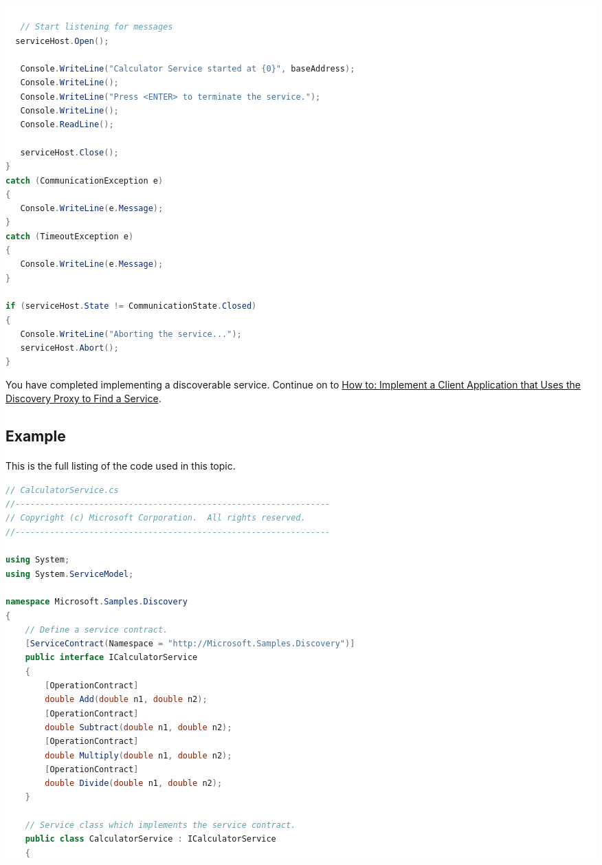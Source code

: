    ```csharp  
  
      // Start listening for messages  
     serviceHost.Open();  
  
      Console.WriteLine("Calculator Service started at {0}", baseAddress);  
      Console.WriteLine();  
      Console.WriteLine("Press <ENTER> to terminate the service.");  
      Console.WriteLine();  
      Console.ReadLine();  
  
      serviceHost.Close();  
   }  
   catch (CommunicationException e)  
   {  
      Console.WriteLine(e.Message);  
   }  
   catch (TimeoutException e)  
   {  
      Console.WriteLine(e.Message);  
   }     
  
   if (serviceHost.State != CommunicationState.Closed)  
   {  
      Console.WriteLine("Aborting the service...");  
      serviceHost.Abort();  
   }  
   ```  
  
 You have completed implementing a discoverable service. Continue on to [How to: Implement a Client Application that Uses the Discovery Proxy to Find a Service](../../../../docs/framework/wcf/feature-details/client-app-discovery-proxy-to-find-a-service.md).  
  
## Example  
 This is the full listing of the code used in this topic.  
  
```csharp  
// CalculatorService.cs  
//----------------------------------------------------------------  
// Copyright (c) Microsoft Corporation.  All rights reserved.  
//----------------------------------------------------------------  
  
using System;  
using System.ServiceModel;  
  
namespace Microsoft.Samples.Discovery  
{  
    // Define a service contract.  
    [ServiceContract(Namespace = "http://Microsoft.Samples.Discovery")]  
    public interface ICalculatorService  
    {  
        [OperationContract]  
        double Add(double n1, double n2);  
        [OperationContract]  
        double Subtract(double n1, double n2);  
        [OperationContract]  
        double Multiply(double n1, double n2);  
        [OperationContract]  
        double Divide(double n1, double n2);  
    }  
  
    // Service class which implements the service contract.      
    public class CalculatorService : ICalculatorService  
    {  
```
